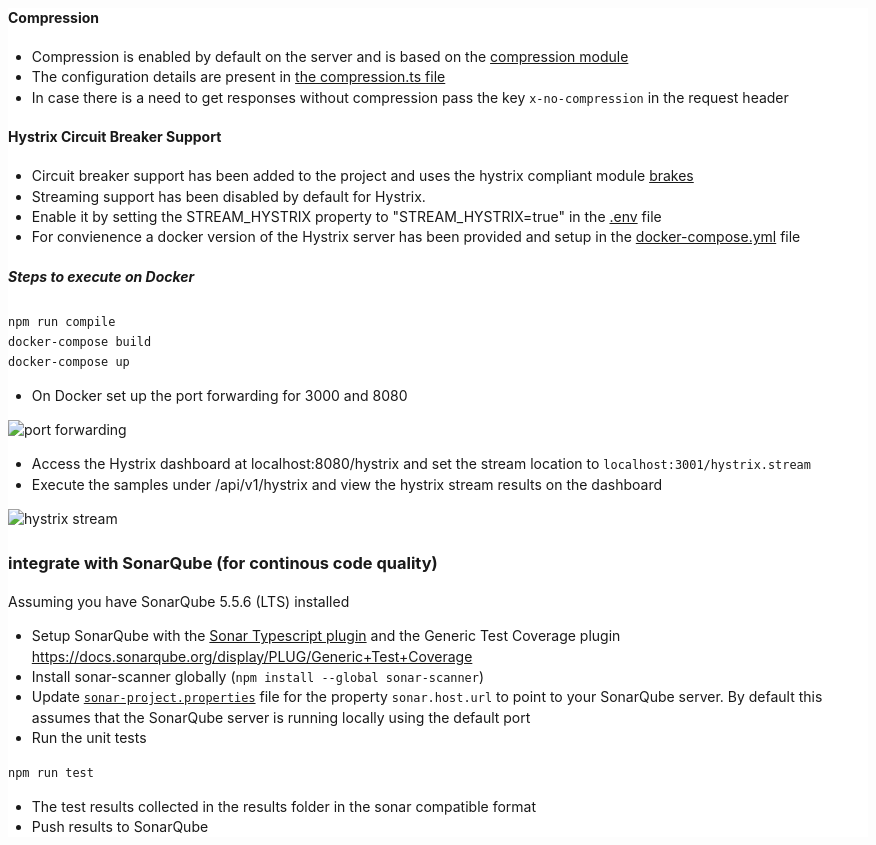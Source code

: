 #### Compression

- Compression is enabled by default on the server and is based on the [compression module](https://www.npmjs.com/package/compression)
- The configuration details are present in [the compression.ts file](server/common/config/compression.ts)
- In case there is a need to get responses without compression pass the key `x-no-compression` in the request header

#### Hystrix Circuit Breaker Support

- Circuit breaker support has been added to the project and uses the hystrix compliant module [brakes](https://github.com/awolden/brakes)
- Streaming support has been disabled by default for Hystrix.
- Enable it by setting the STREAM_HYSTRIX property to "STREAM_HYSTRIX=true" in the [.env](.env) file
- For convienence a docker version of the Hystrix server has been provided and setup in the [docker-compose.yml](docker-compose.yml) file

##### Steps to execute on Docker

```bash
npm run compile
docker-compose build
docker-compose up
```

- On Docker set up the port forwarding for 3000 and 8080

![port forwarding](screenshots/port-forwarding.PNG)

- Access the Hystrix dashboard at localhost:8080/hystrix and set the stream location to `localhost:3001/hystrix.stream`
- Execute the samples under /api/v1/hystrix and view the hystrix stream results on the dashboard

![hystrix stream](screenshots/Hystrix.PNG)

### integrate with SonarQube (for continous code quality)

Assuming you have SonarQube 5.5.6 (LTS) installed

- Setup SonarQube with the [Sonar Typescript plugin](https://github.com/Pablissimo/SonarTsPlugin#installation) and the Generic Test Coverage plugin https://docs.sonarqube.org/display/PLUG/Generic+Test+Coverage
- Install sonar-scanner globally (`npm install --global sonar-scanner`)
- Update [`sonar-project.properties`](sonar-project.properties) file for the property `sonar.host.url` to point to your SonarQube server. By default this assumes that the SonarQube server is running locally using the default port
- Run the unit tests

```bash
npm run test
```

- The test results collected in the results folder in the sonar compatible format
- Push results to SonarQube
